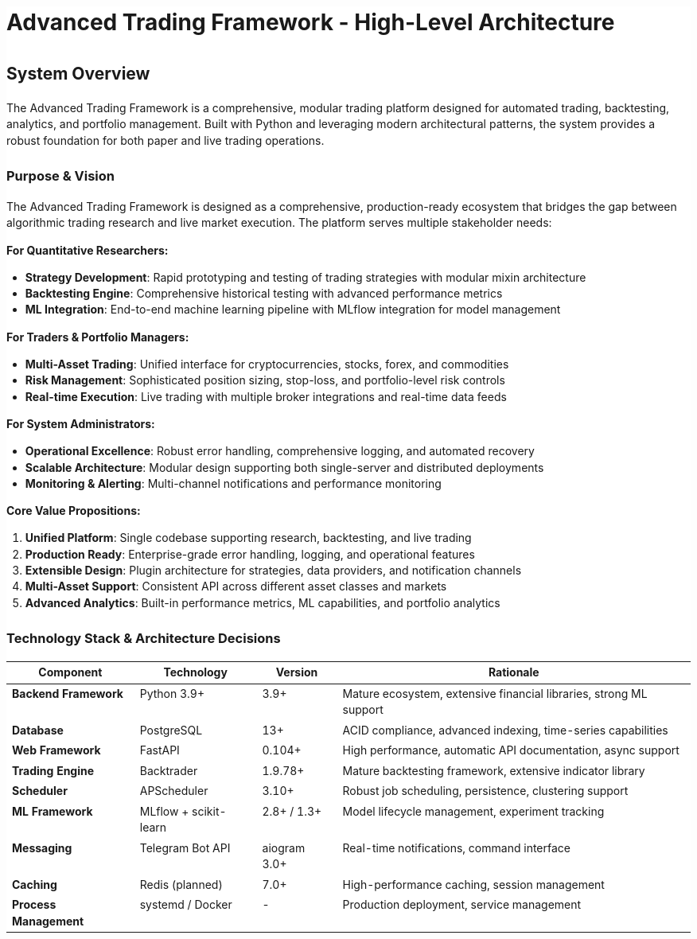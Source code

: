 # Advanced Trading Framework - High-Level Architecture

## System Overview

The Advanced Trading Framework is a comprehensive, modular trading platform designed for automated trading, backtesting, analytics, and portfolio management. Built with Python and leveraging modern architectural patterns, the system provides a robust foundation for both paper and live trading operations.

### Purpose & Vision

The Advanced Trading Framework is designed as a comprehensive, production-ready ecosystem that bridges the gap between algorithmic trading research and live market execution. The platform serves multiple stakeholder needs:

**For Quantitative Researchers:**
- **Strategy Development**: Rapid prototyping and testing of trading strategies with modular mixin architecture
- **Backtesting Engine**: Comprehensive historical testing with advanced performance metrics
- **ML Integration**: End-to-end machine learning pipeline with MLflow integration for model management

**For Traders & Portfolio Managers:**
- **Multi-Asset Trading**: Unified interface for cryptocurrencies, stocks, forex, and commodities
- **Risk Management**: Sophisticated position sizing, stop-loss, and portfolio-level risk controls
- **Real-time Execution**: Live trading with multiple broker integrations and real-time data feeds

**For System Administrators:**
- **Operational Excellence**: Robust error handling, comprehensive logging, and automated recovery
- **Scalable Architecture**: Modular design supporting both single-server and distributed deployments
- **Monitoring & Alerting**: Multi-channel notifications and performance monitoring

**Core Value Propositions:**
1. **Unified Platform**: Single codebase supporting research, backtesting, and live trading
2. **Production Ready**: Enterprise-grade error handling, logging, and operational features
3. **Extensible Design**: Plugin architecture for strategies, data providers, and notification channels
4. **Multi-Asset Support**: Consistent API across different asset classes and markets
5. **Advanced Analytics**: Built-in performance metrics, ML capabilities, and portfolio analytics

### Technology Stack & Architecture Decisions

| Component | Technology | Version | Rationale |
|-----------|------------|---------|-----------|
| **Backend Framework** | Python 3.9+ | 3.9+ | Mature ecosystem, extensive financial libraries, strong ML support |
| **Database** | PostgreSQL | 13+ | ACID compliance, advanced indexing, time-series capabilities |
| **Web Framework** | FastAPI | 0.104+ | High performance, automatic API documentation, async support |
| **Trading Engine** | Backtrader | 1.9.78+ | Mature backtesting framework, extensive indicator library |
| **Scheduler** | APScheduler | 3.10+ | Robust job scheduling, persistence, clustering support |
| **ML Framework** | MLflow + scikit-learn | 2.8+ / 1.3+ | Model lifecycle management, experiment tracking |
| **Messaging** | Telegram Bot API | aiogram 3.0+ | Real-time notifications, command interface |
| **Caching** | Redis (planned) | 7.0+ | High-performance caching, session management |
| **Process Management** | systemd / Docker | - | Production deployment, service management |
